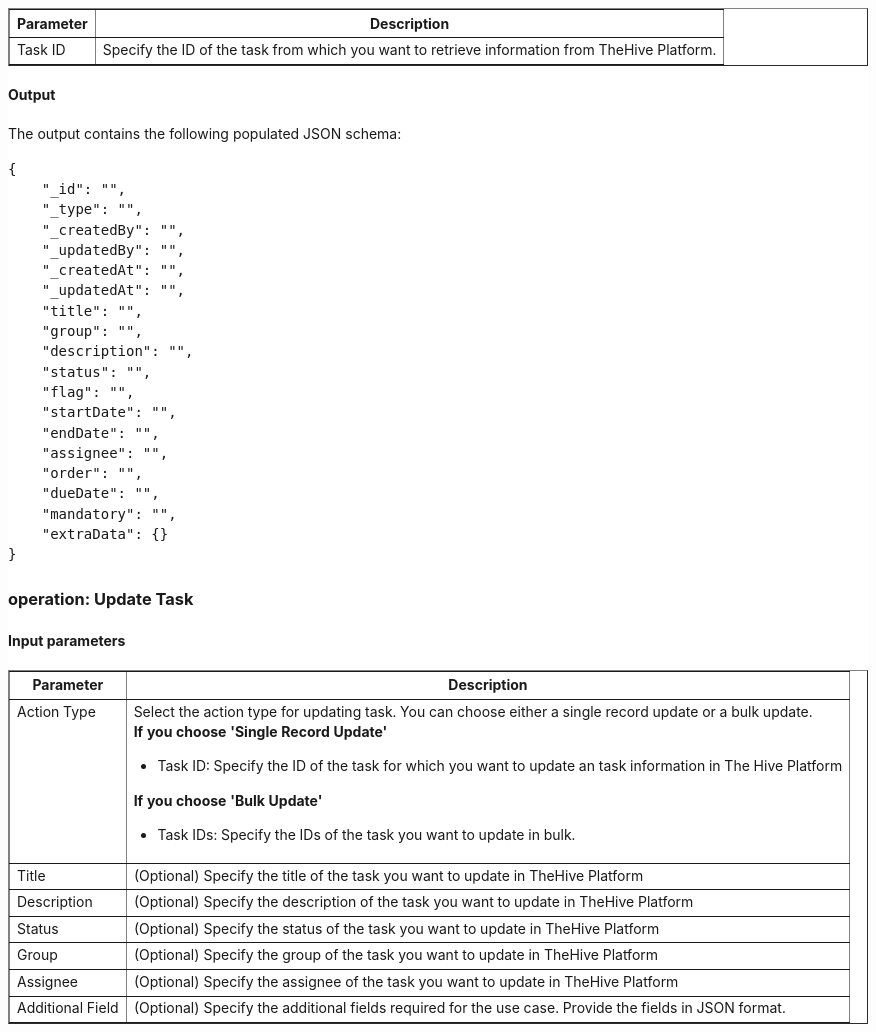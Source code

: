 <table border=1><thead><tr><th>Parameter</th><th>Description</th></tr></thead><tbody><tr><td>Task ID</td><td>Specify the ID of the task from which you want to retrieve information from TheHive Platform.</td></tr>
</tbody></table>

<h4>Output</h4>

<p>The output contains the following populated JSON schema:</p>

<pre>{
    "_id": "",
    "_type": "",
    "_createdBy": "",
    "_updatedBy": "",
    "_createdAt": "",
    "_updatedAt": "",
    "title": "",
    "group": "",
    "description": "",
    "status": "",
    "flag": "",
    "startDate": "",
    "endDate": "",
    "assignee": "",
    "order": "",
    "dueDate": "",
    "mandatory": "",
    "extraData": {}
}</pre>

<h3>operation: Update Task</h3>

<h4>Input parameters</h4>

<table border=1><thead><tr><th>Parameter</th><th>Description</th></tr></thead><tbody><tr><td>Action Type</td><td>Select the action type for updating task. You can choose either a single record update or a bulk update.<br><strong>If you choose 'Single Record Update'</strong><ul><li>Task ID: Specify the ID of the task for which you want to update an task information in The Hive Platform</li></ul><strong>If you choose 'Bulk Update'</strong><ul><li>Task IDs: Specify the IDs of the task you want to update in bulk.</li></ul></td></tr>
<tr><td>Title</td><td>(Optional) Specify the title of the task you want to update in TheHive Platform</td></tr>
<tr><td>Description</td><td>(Optional) Specify the description of the task you want to update in TheHive Platform</td></tr>
<tr><td>Status</td><td>(Optional) Specify the status of the task you want to update in TheHive Platform</td></tr>
<tr><td>Group</td><td>(Optional) Specify the group of the task you want to update in TheHive Platform</td></tr>
<tr><td>Assignee</td><td>(Optional) Specify the assignee of the task you want to update in TheHive Platform</td></tr>
<tr><td>Additional Field</td><td>(Optional) Specify the additional fields required for the use case. Provide the fields in JSON format.</td></tr>
</tbody></table>
